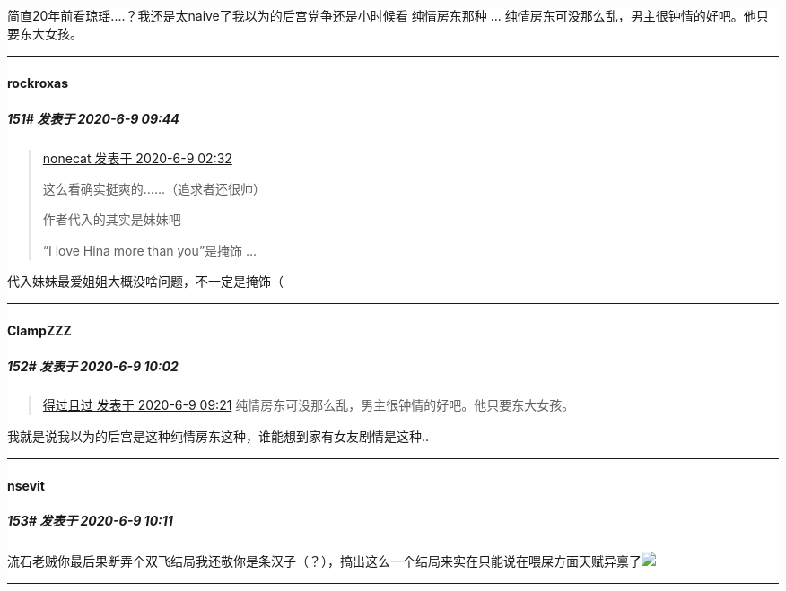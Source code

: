 简直20年前看琼瑶....？我还是太naive了我以为的后宫党争还是小时候看 纯情房东那种 ...</blockquote>
纯情房东可没那么乱，男主很钟情的好吧。他只要东大女孩。







*****

####  rockroxas  
##### 151#       发表于 2020-6-9 09:44



<blockquote><a href="httphttps://bbs.saraba1st.com/2b/forum.php?mod=redirect&amp;goto=findpost&amp;pid=47728758&amp;ptid=1940042" target="_blank">nonecat 发表于 2020-6-9 02:32</a>

这么看确实挺爽的……（追求者还很帅）

作者代入的其实是妹妹吧

“I love Hina more than you”是掩饰 ...</blockquote>
代入妹妹最爱姐姐大概没啥问题，不一定是掩饰（







*****

####  ClampZZZ  
##### 152#       发表于 2020-6-9 10:02



<blockquote><a href="httphttps://bbs.saraba1st.com/2b/forum.php?mod=redirect&amp;goto=findpost&amp;pid=47730158&amp;ptid=1940042" target="_blank">得过且过 发表于 2020-6-9 09:21</a>
纯情房东可没那么乱，男主很钟情的好吧。他只要东大女孩。</blockquote>
我就是说我以为的后宫是这种纯情房东这种，谁能想到家有女友剧情是这种..







*****

####  nsevit  
##### 153#       发表于 2020-6-9 10:11




流石老贼你最后果断弄个双飞结局我还敬你是条汉子（？），搞出这么一个结局来实在只能说在喂屎方面天赋异禀了<img src="https://static.saraba1st.com/image/smiley/face2017/163.png" referrerpolicy="no-referrer">







*****
